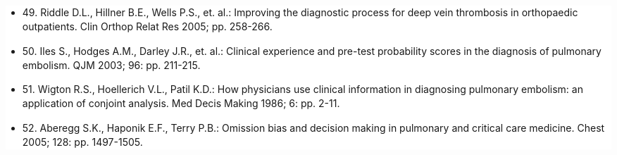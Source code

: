 
- 49\. Riddle D.L., Hillner B.E., Wells P.S., et. al.: Improving the diagnostic process for deep vein thrombosis in orthopaedic outpatients. Clin Orthop Relat Res 2005; pp. 258-266.


- 50\. Iles S., Hodges A.M., Darley J.R., et. al.: Clinical experience and pre-test probability scores in the diagnosis of pulmonary embolism. QJM 2003; 96: pp. 211-215.


- 51\. Wigton R.S., Hoellerich V.L., Patil K.D.: How physicians use clinical information in diagnosing pulmonary embolism: an application of conjoint analysis. Med Decis Making 1986; 6: pp. 2-11.


- 52\. Aberegg S.K., Haponik E.F., Terry P.B.: Omission bias and decision making in pulmonary and critical care medicine. Chest 2005; 128: pp. 1497-1505.